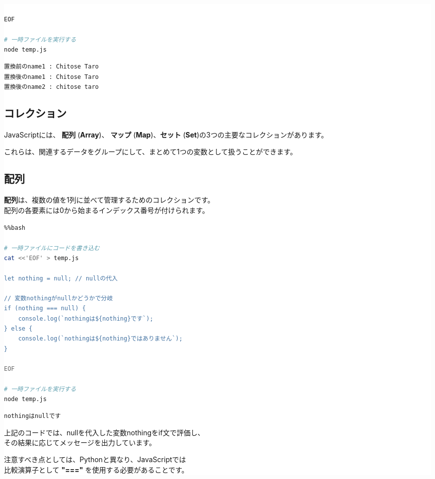 ```bash

EOF

# 一時ファイルを実行する
node temp.js
```

    置換前のname1 : Chitose Taro
    置換後のname1 : Chitose Taro
    置換後のname2 : chitose taro
    

## コレクション


JavaScriptには、 **配列** (**Array**)、 **マップ** (**Map**)、**セット** (**Set**)の3つの主要なコレクションがあります。

これらは、関連するデータをグループにして、まとめて1つの変数として扱うことができます。

## 配列


**配列**は、複数の値を1列に並べて管理するためのコレクションです。  
配列の各要素には0から始まるインデックス番号が付けられます。


```bash
%%bash

# 一時ファイルにコードを書き込む
cat <<'EOF' > temp.js

let nothing = null; // nullの代入

// 変数nothingがnullかどうかで分岐
if (nothing === null) {
    console.log(`nothingは${nothing}です`);
} else {
    console.log(`nothingは${nothing}ではありません`);
}

EOF

# 一時ファイルを実行する
node temp.js
```

    nothingはnullです
    

上記のコードでは、nullを代入した変数nothingをif文で評価し、  
その結果に応じてメッセージを出力しています。

注意すべき点としては、Pythonと異なり、JavaScriptでは  
比較演算子として **"==="** を使用する必要があることです。
